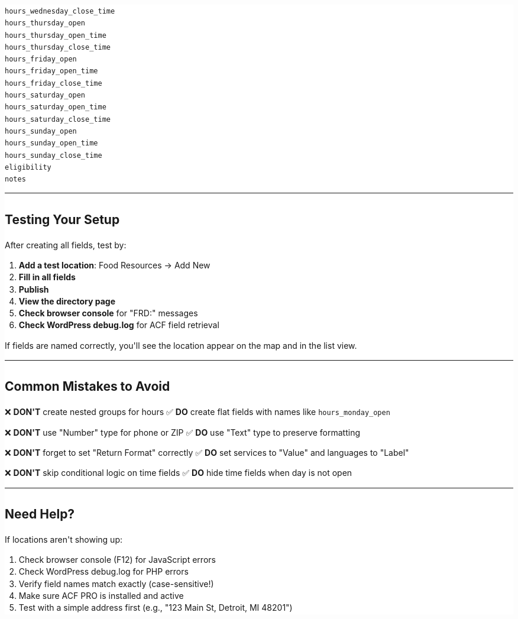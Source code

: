 ```
hours_wednesday_close_time
hours_thursday_open
hours_thursday_open_time
hours_thursday_close_time
hours_friday_open
hours_friday_open_time
hours_friday_close_time
hours_saturday_open
hours_saturday_open_time
hours_saturday_close_time
hours_sunday_open
hours_sunday_open_time
hours_sunday_close_time
eligibility
notes
```

---

## Testing Your Setup

After creating all fields, test by:

1. **Add a test location**: Food Resources → Add New
2. **Fill in all fields**
3. **Publish**
4. **View the directory page**
5. **Check browser console** for "FRD:" messages
6. **Check WordPress debug.log** for ACF field retrieval

If fields are named correctly, you'll see the location appear on the map and in the list view.

---

## Common Mistakes to Avoid

❌ **DON'T** create nested groups for hours
✅ **DO** create flat fields with names like `hours_monday_open`

❌ **DON'T** use "Number" type for phone or ZIP
✅ **DO** use "Text" type to preserve formatting

❌ **DON'T** forget to set "Return Format" correctly
✅ **DO** set services to "Value" and languages to "Label"

❌ **DON'T** skip conditional logic on time fields
✅ **DO** hide time fields when day is not open

---

## Need Help?

If locations aren't showing up:

1. Check browser console (F12) for JavaScript errors
2. Check WordPress debug.log for PHP errors
3. Verify field names match exactly (case-sensitive!)
4. Make sure ACF PRO is installed and active
5. Test with a simple address first (e.g., "123 Main St, Detroit, MI 48201")
